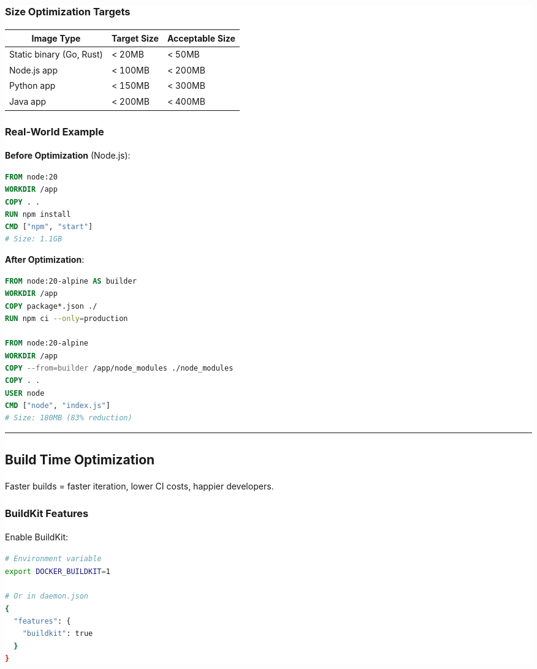 ### Size Optimization Targets

| Image Type | Target Size | Acceptable Size |
|------------|-------------|-----------------|
| Static binary (Go, Rust) | < 20MB | < 50MB |
| Node.js app | < 100MB | < 200MB |
| Python app | < 150MB | < 300MB |
| Java app | < 200MB | < 400MB |

### Real-World Example

**Before Optimization** (Node.js):

```dockerfile
FROM node:20
WORKDIR /app
COPY . .
RUN npm install
CMD ["npm", "start"]
# Size: 1.1GB
```

**After Optimization**:

```dockerfile
FROM node:20-alpine AS builder
WORKDIR /app
COPY package*.json ./
RUN npm ci --only=production

FROM node:20-alpine
WORKDIR /app
COPY --from=builder /app/node_modules ./node_modules
COPY . .
USER node
CMD ["node", "index.js"]
# Size: 180MB (83% reduction)
```

---

## Build Time Optimization

Faster builds = faster iteration, lower CI costs, happier developers.

### BuildKit Features

Enable BuildKit:

```bash
# Environment variable
export DOCKER_BUILDKIT=1

# Or in daemon.json
{
  "features": {
    "buildkit": true
  }
}
```
